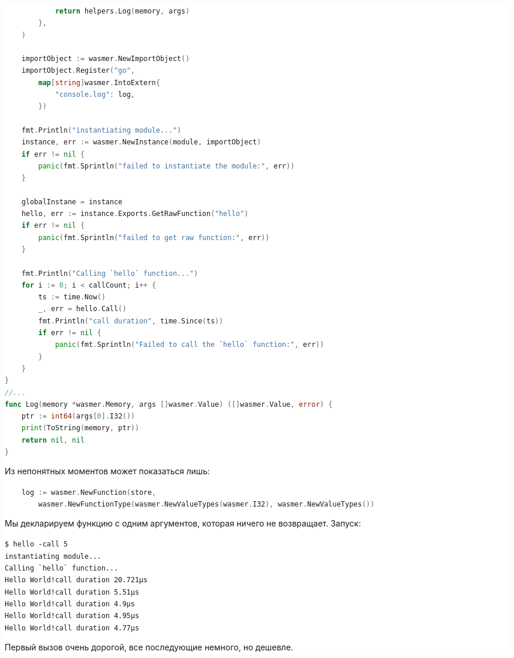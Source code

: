 ```go
			return helpers.Log(memory, args)
		},
	)

	importObject := wasmer.NewImportObject()
	importObject.Register("go",
		map[string]wasmer.IntoExtern{
			"console.log": log,
		})

	fmt.Println("instantiating module...")
	instance, err := wasmer.NewInstance(module, importObject)
	if err != nil {
		panic(fmt.Sprintln("failed to instantiate the module:", err))
	}

	globalInstane = instance
	hello, err := instance.Exports.GetRawFunction("hello")
	if err != nil {
		panic(fmt.Sprintln("failed to get raw function:", err))
	}

	fmt.Println("Calling `hello` function...")
	for i := 0; i < callCount; i++ {
		ts := time.Now()
		_, err = hello.Call()
		fmt.Println("call duration", time.Since(ts))
		if err != nil {
			panic(fmt.Sprintln("Failed to call the `hello` function:", err))
		}
	}
}
//...
func Log(memory *wasmer.Memory, args []wasmer.Value) ([]wasmer.Value, error) {
	ptr := int64(args[0].I32())
	print(ToString(memory, ptr))
	return nil, nil
}
```
Из непонятных моментов может показаться лишь:
```go
	log := wasmer.NewFunction(store,
		wasmer.NewFunctionType(wasmer.NewValueTypes(wasmer.I32), wasmer.NewValueTypes())
```
Мы декларируем функцию с одним аргументов, которая ничего не возвращает. Запуск:
```
$ hello -call 5
instantiating module...
Calling `hello` function...
Hello World!call duration 20.721µs
Hello World!call duration 5.51µs
Hello World!call duration 4.9µs
Hello World!call duration 4.95µs
Hello World!call duration 4.77µs
```
Первый вызов очень дорогой, все последующие немного, но дешевле. 
